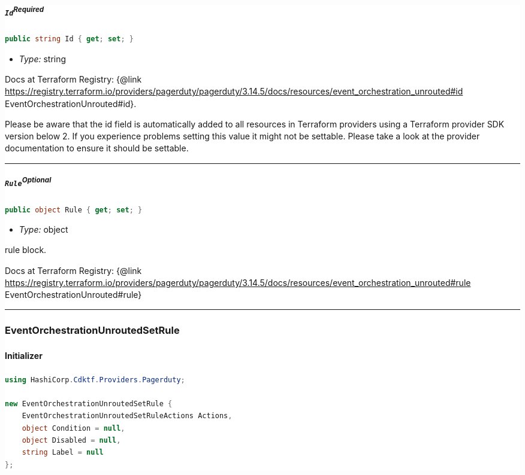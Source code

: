 
##### `Id`<sup>Required</sup> <a name="Id" id="@cdktf/provider-pagerduty.eventOrchestrationUnrouted.EventOrchestrationUnroutedSet.property.id"></a>

```csharp
public string Id { get; set; }
```

- *Type:* string

Docs at Terraform Registry: {@link https://registry.terraform.io/providers/pagerduty/pagerduty/3.14.5/docs/resources/event_orchestration_unrouted#id EventOrchestrationUnrouted#id}.

Please be aware that the id field is automatically added to all resources in Terraform providers using a Terraform provider SDK version below 2.
If you experience problems setting this value it might not be settable. Please take a look at the provider documentation to ensure it should be settable.

---

##### `Rule`<sup>Optional</sup> <a name="Rule" id="@cdktf/provider-pagerduty.eventOrchestrationUnrouted.EventOrchestrationUnroutedSet.property.rule"></a>

```csharp
public object Rule { get; set; }
```

- *Type:* object

rule block.

Docs at Terraform Registry: {@link https://registry.terraform.io/providers/pagerduty/pagerduty/3.14.5/docs/resources/event_orchestration_unrouted#rule EventOrchestrationUnrouted#rule}

---

### EventOrchestrationUnroutedSetRule <a name="EventOrchestrationUnroutedSetRule" id="@cdktf/provider-pagerduty.eventOrchestrationUnrouted.EventOrchestrationUnroutedSetRule"></a>

#### Initializer <a name="Initializer" id="@cdktf/provider-pagerduty.eventOrchestrationUnrouted.EventOrchestrationUnroutedSetRule.Initializer"></a>

```csharp
using HashiCorp.Cdktf.Providers.Pagerduty;

new EventOrchestrationUnroutedSetRule {
    EventOrchestrationUnroutedSetRuleActions Actions,
    object Condition = null,
    object Disabled = null,
    string Label = null
};
```
